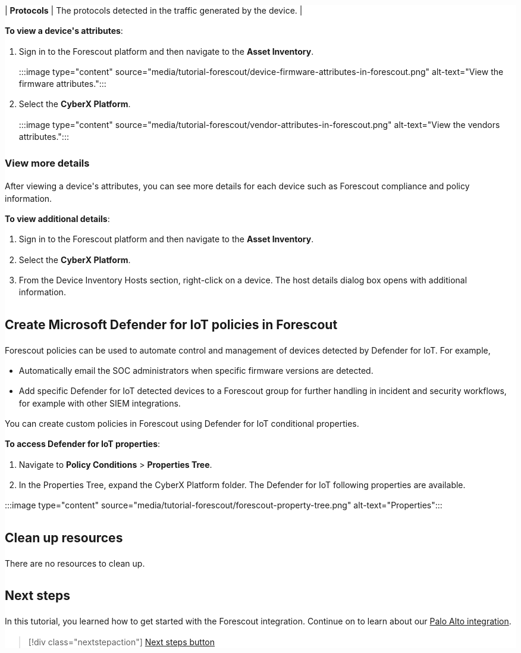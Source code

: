 | **Protocols** | The protocols detected in the traffic generated by the device. |

**To view a device's attributes**:

1. Sign in to the Forescout platform and then navigate to the **Asset Inventory**.

   :::image type="content" source="media/tutorial-forescout/device-firmware-attributes-in-forescout.png" alt-text="View the firmware attributes.":::

1. Select the **CyberX Platform**.

   :::image type="content" source="media/tutorial-forescout/vendor-attributes-in-forescout.png" alt-text="View the vendors attributes.":::

### View more details

After viewing a device's attributes, you can see more details for each device such as Forescout compliance and policy information.

**To view additional details**:

1. Sign in to the Forescout platform and then navigate to the **Asset Inventory**.

1. Select the **CyberX Platform**.

1. From the Device Inventory Hosts section, right-click on a device. The host details dialog box opens with additional information.

## Create Microsoft Defender for IoT policies in Forescout

Forescout policies can be used to automate control and management of devices detected by Defender for IoT. For example,

- Automatically email the SOC administrators when specific firmware versions are detected.

- Add specific Defender for IoT detected devices to a Forescout group for further handling in incident and security workflows, for example with other SIEM integrations.

You can create custom policies in Forescout using Defender for IoT conditional properties.

**To access Defender for IoT properties**:

1. Navigate to **Policy Conditions** > **Properties Tree**.

1. In the Properties Tree, expand the CyberX Platform folder. The Defender for IoT following properties are available.

:::image type="content" source="media/tutorial-forescout/forescout-property-tree.png" alt-text="Properties":::

## Clean up resources

There are no resources to clean up.

## Next steps

In this tutorial, you learned how to get started with the Forescout integration. Continue on to learn about our [Palo Alto integration](./tutorial-palo-alto.md).

> [!div class="nextstepaction"]
> [Next steps button](./tutorial-palo-alto.md)
